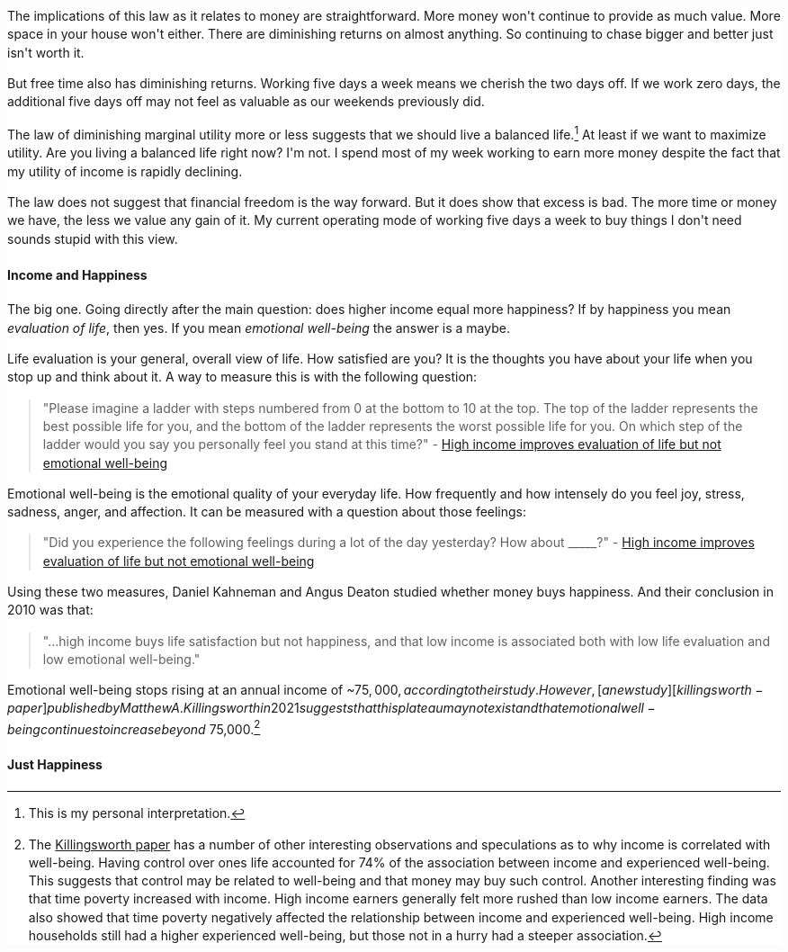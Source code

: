The implications of this law as it relates to money are straightforward. More money won't continue to provide as much value. More space in your house won't either. There are diminishing returns on almost anything. So continuing to chase bigger and better just isn't worth it.

But free time also has diminishing returns. Working five days a week means we cherish the two days off. If we work zero days, the additional five days off may not feel as valuable as our weekends previously did. 

The law of diminishing marginal utility more or less suggests that we should live a balanced life.[^fn-diminishing-marginal-utility-my-interpretation] At least if we want to maximize utility. Are you living a balanced life right now? I'm not. I spend most of my week working to earn more money despite the fact that my utility of income is rapidly declining.

[^fn-diminishing-marginal-utility-my-interpretation]: This is my personal interpretation.

The law does not suggest that financial freedom is the way forward. But it does show that excess is bad. The more time or money we have, the less we value any gain of it. My current operating mode of working five days a week to buy things I don't need sounds stupid with this view.


#### Income and Happiness
The big one. Going directly after the main question: does higher income equal more happiness? If by happiness you mean _evaluation of life_, then yes. If you mean _emotional well-being_ the answer is a maybe. 

Life evaluation is your general, overall view of life. How satisfied are you? It is the thoughts you have about your life when you stop up and think about it. A way to measure this is with the following question:

> "Please imagine a ladder with steps numbered from 0 at the bottom to 10 at the top. The top of the ladder represents the best possible life for you, and the bottom of the ladder represents the worst possible life for you. On which step of the ladder would you say you personally feel you stand at this time?" - [High income improves evaluation of life but not emotional well-being][evaluation-of-life-but-not-emotional]

[evaluation-of-life-but-not-emotional]: https://www.pnas.org/content/107/38/16489

Emotional well-being is the emotional quality of your everyday life. How frequently and how intensely do you feel joy, stress, sadness, anger, and affection. It can be measured with a question about those feelings:

> "Did you experience the following feelings during a lot of the day yesterday? How about _____?" - [High income improves evaluation of life but not emotional well-being][evaluation-of-life-but-not-emotional]

Using these two measures, Daniel Kahneman and Angus Deaton studied whether money buys happiness. And their conclusion in 2010 was that:

> "...high income buys life satisfaction but not happiness, and that low income is associated both with low life evaluation and low emotional well-being."

Emotional well-being stops rising at an annual income of ~$75,000, according to their study. However, [a new study][killingsworth-paper] published by Matthew A. Killingsworth in 2021 suggests that this plateau may not exist and that emotional well-being continues to increase beyond ~$75,000.[^fn-killingsworth-paper]

[killingsworth-paper]: https://www.pnas.org/content/118/4/e2016976118.short

[^fn-killingsworth-paper]: The [Killingsworth paper][killingsworth-paper] has a number of other interesting observations and speculations as to why income is correlated with well-being. Having control over ones life accounted for 74% of the association between income and experienced well-being. This suggests that control may be related to well-being and that money may buy such control. Another interesting finding was that time poverty increased with income. High income earners generally felt more rushed than low income earners. The data also showed that time poverty negatively affected the relationship between income and experienced well-being. High income households still had a higher experienced well-being, but those not in a hurry had a steeper association.

#### Just Happiness


[^fn-mittenwald]: [Mittenwald](https://en.wikipedia.org/wiki/Mittenwald) is a beautiful small town tucked in between the mountains near the Austrian border. I loved every second being there and can definitely recommend it as a base for hiking trips and other nature adventures.
[matt-davella]: https://www.youtube.com/c/MattDAvella
[goodbye-things]: https://www.goodreads.com/book/show/30231806-goodbye-things
[becomingminimalist]: https://www.becomingminimalist.com/
[zenhabits]: https://zenhabits.net/
[mnmlist]: https://mnmlist.com/
[medium-minimalism]: https://medium.com/tag/minimalism/top/all-time
[^fn-mr-money-mustache]: I love the internet. Mr. Money Mustache runs a great blog that I can only recommend. It is one of the main sources that got me interested in this whole thing.
[FIRE]: https://en.wikipedia.org/wiki/FIRE_movement
[^fn-fire-wiki]: Read the [Wikipedia entry for FIRE][FIRE] for a good introduction to the main ideas.
[can-i-retire-young]: http://earlyretirementextreme.com/can-i-retire-young.html
[early-retirement-extreme-manifesto]: http://earlyretirementextreme.com/manifesto.html 
[lottery-paper]: https://www.researchgate.net/publication/22451114_Lottery_Winners_and_Accident_Victims_Is_Happiness_Relative
[^fn-lottery-happier-than-paralyzed]: The lottery winners indeed rated themselves as happier than paralyzed victims in the present. As would be expected. But when rating future happiness the two groups did not differ significantly. Paraplegic victims expected to be as happy as lottery winners. The paper warns that this finding should be _"viewed most cautiously"_ as 10 paraplegics did not want to answer the future happiness question. If their refusal is due to a negative view of the future it may bring down the future happiness evaluation for the paraplegic group.
[revising-adaptation]: https://www.researchgate.net/publication/7062343_Beyond_the_Hedonic_Treadmill_Revising_the_Adaptation_Theory_of_Well-Being
[explaining-happiness-paper]: https://www.pnas.org/content/100/19/11176
[^fn-social-comparison]: Social comparison argues that your situation depends on others. E.g., it has been observed that ["At a point in time within any society, richer people are on average happier than poorer people"][world-happiness-report-2012]. Your absolute wealth may not be as important as your wealth relative to the rest of society. The same can be observed for other areas.
[^fn-hedonic-colorful]: Read ["What is Hedonic Adaptation and How Can it Turn You Into a Sucka?"](https://www.mrmoneymustache.com/2011/10/22/what-is-hedonic-adaptation-and-how-can-it-turn-you-into-a-sukka/) for a more colorful explanation of hedonic adaptation and how it relates to our buying habits.
[log-scale-wikipedia]: https://en.wikipedia.org/wiki/Logarithmic_scale
[^fn-long-happiness-study]: [Transcript][long-happiness-study-transcript]. [Related article][long-happiness-study-article]
[long-happiness-study]: https://www.youtube.com/watch?v=8KkKuTCFvzI
[long-happiness-study-transcript]: https://tedtalks-fa.ir/wp-content/uploads/2020/08/Robert-Waldinger-En.pdf
[long-happiness-study-article]: https://news.harvard.edu/gazette/story/2017/04/over-nearly-80-years-harvard-study-has-been-showing-how-to-live-a-healthy-and-happy-life/
[world-happiness-report-2012]: https://worldhappiness.report/ed/2012/
[world-happiness-report-2017]: https://worldhappiness.report/ed/2017/
[world-happiness-report-2017-key-determinants]: https://s3.amazonaws.com/happiness-report/2017/HR17-Ch5_w-oAppendix.pdf
[world-happiness-reports]: https://worldhappiness.report/
[google-scholar]: https://scholar.google.com/
[^fn-world-happiness-reports]: The 2012 World Happiness Report is the first of many reports. You can find them all at [worldhappiness.report][world-happiness-reports]. I have browsed through the later reports but most of them seem to target more specific questions so I have decided to use the information from the 2012 report. I did find another interesting section in the [2017 report][world-happiness-report-2017] called [The Key Determinants of Happiness And Misery][world-happiness-report-2017-key-determinants]. A quote from the conclusion suggests that income does matter for happiness but a lot of other factors may be more important: _"Even so, household income per head explains under 2% of the variance of happiness in any country. Moreover it is largely relative income that matters, so as countries have become richer, many have failed to experience any increase in their average happiness._
[^fn-my-research-methods]: Yes. This is largely how I do "research". Enter something into [Google Scholar][google-scholar] or just regular old Google and see what pops up. Keep that in mind as you read the rest of my post.
[^fn-4-percent-guideline-personal-preferences]: While it may come down to personal preferences, it is still a very good idea to be informed and consider the different arguments. You may believe you are okay with the risk involved in e.g., a 5% withdrawal rate. But you can only accurately make this decision if you know what the risks are. A highlight to point out is that we do not need to make the decision now. Most likely we wont have to make it anytime soon. We can start saving now and retire once we feel comfortable.
[^fn-cfiresim]: If you want to play around with different retirement portfolios you can try [this simulation tool][cfiresim-simulation].
[cfiresim-simulation]: https://cfiresim.com/
[^fn-easy-portfolio-multiplier]: The easy way to get your portfolio multiplier is _100 / withdrawal rate number_. E.g., 100 / 5 = 20. 100 / 4 = 25. 
[^fn-time-and-inflation]: As these numbers do not consider time they don't take into account inflation either. Time can work in our favor with profitable investments, but it can also work against us if we keep our money under our mattresses. If we assume we are able to keep the savings rate while accounting for inflation (prices will increase but so will our salary) and that we invest our money in a way that stays level with with inflation, the numbers still hold up. It should be noted that to stay retired we need to invest our money in a way that beats inflation. Otherwise 25 times our annual spending will be gone in 25 years.
[^fn-invest-in-anything]: Not that I recommend doing this.
[consumer-price-index]: https://www.investopedia.com/terms/c/consumerpriceindex.asp
[cpi-u]: https://data.bls.gov/timeseries/CUUR0000SA0
[^fn-cpi-u]: Technically [my data][cpi-u] is from one of two CPIs reported in the U.S. It is from the CPI for All Urban Consumers (CPI-U). According to [Investopedia][consumer-price-index] this accounts for 88% if the U.S. population. The other reported CPI, the CPI for Urban Wage Earners and Clerical Workers (CPI-W) accounts for at least 28% of the population. As the CPI-U best accounts for the general public I'll use that.
[^fn-back-of-envelope-warning]: This discrepancy should also give you pause. 4% vs 7% is a huge difference and shows our back-of-the-envelope numbers shouldn't be blindly trusted. Even the different sources don't agree on a number. Furthermore, the way inflation is measured is also a debated topic and [critics argue it may understate the true rate of inflation][consumer-price-index].
[seth-godin-practice]: https://www.goodreads.com/en/book/show/53479927-the-practice
[^fn-reddit-communities]: My biggest concern is that some reddit communities are too superficial. The study on happiness emphasized strong connections and I'm not sure a site like reddit is built for that. But I'll give it a try. I also have other online ideas with smaller communities I may try out.
[^fn-memo-dates]: I developed all the ideas for this post during my two think weeks. The distraction free environment and the freedom I had was absolutely amazing. I did a large part of the writing during this period too. But refining everything took quite a while so I spent a few weeks after coming home doing this.
